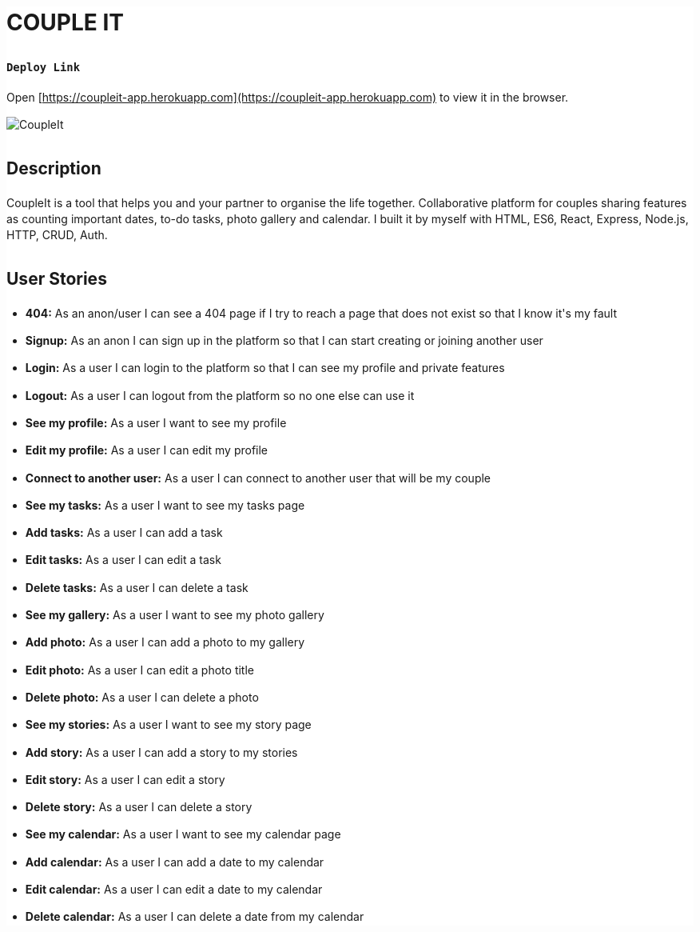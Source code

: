 # COUPLE IT

### `Deploy Link`

Open [https://coupleit-app.herokuapp.com](https://coupleit-app.herokuapp.com) to view it in the browser.

![CoupleIt](/public/images/coupleitdemo.png)


## Description
CoupleIt is a tool that helps you and your partner to organise the life together. Collaborative platform for couples sharing features as counting important dates, to-do tasks, photo gallery and calendar.
I built it by myself with HTML, ES6, React, Express, Node.js, HTTP, CRUD, Auth.


## User Stories

-  **404:** As an anon/user I can see a 404 page if I try to reach a page that does not exist so that I know it's my fault
-  **Signup:** As an anon I can sign up in the platform so that I can start creating or joining another user
-  **Login:** As a user I can login to the platform so that I can see my profile and private features
-  **Logout:** As a user I can logout from the platform so no one else can use it
-  **See my profile:** As a user I want to see my profile
-  **Edit my profile:** As a user I can edit my profile

-  **Connect to another user:** As a user I can connect to another user that will be my couple

-  **See my tasks:** As a user I want to see my tasks page
-  **Add tasks:** As a user I can add a task
-  **Edit tasks:** As a user I can edit a task
-  **Delete tasks:** As a user I can delete a task

-  **See my gallery:** As a user I want to see my photo gallery
-  **Add photo:** As a user I can add a photo to my gallery
-  **Edit photo:** As a user I can edit a photo title
-  **Delete photo:** As a user I can delete a photo 

-  **See my stories:** As a user I want to see my story page
-  **Add story:** As a user I can add a story to my stories
-  **Edit story:** As a user I can edit a story 
-  **Delete story:** As a user I can delete a story 

-  **See my calendar:** As a user I want to see my calendar page
-  **Add calendar:** As a user I can add a date to my calendar
-  **Edit calendar:** As a user I can edit a date to my calendar
-  **Delete calendar:** As a user I can delete a date from my calendar



